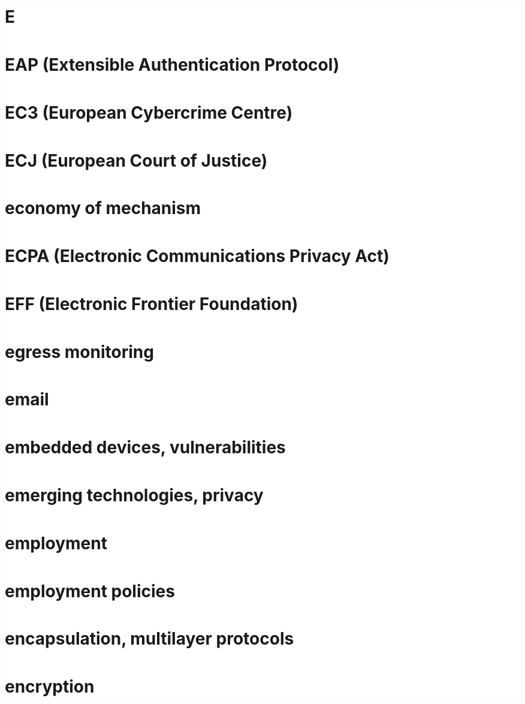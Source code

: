 
# E



# EAP (Extensible Authentication Protocol)
```
```
# EC3 (European Cybercrime Centre)
```
```
# ECJ (European Court of Justice)
```
```
# economy of mechanism
```
```
# ECPA (Electronic Communications Privacy Act)
```
```
# EFF (Electronic Frontier Foundation)
```
```
# egress monitoring
```
```
# email
```
```
# embedded devices, vulnerabilities
```
```
# emerging technologies, privacy
```
```
# employment
```
```
# employment policies
```
```
# encapsulation, multilayer protocols
```
```
# encryption
```
```